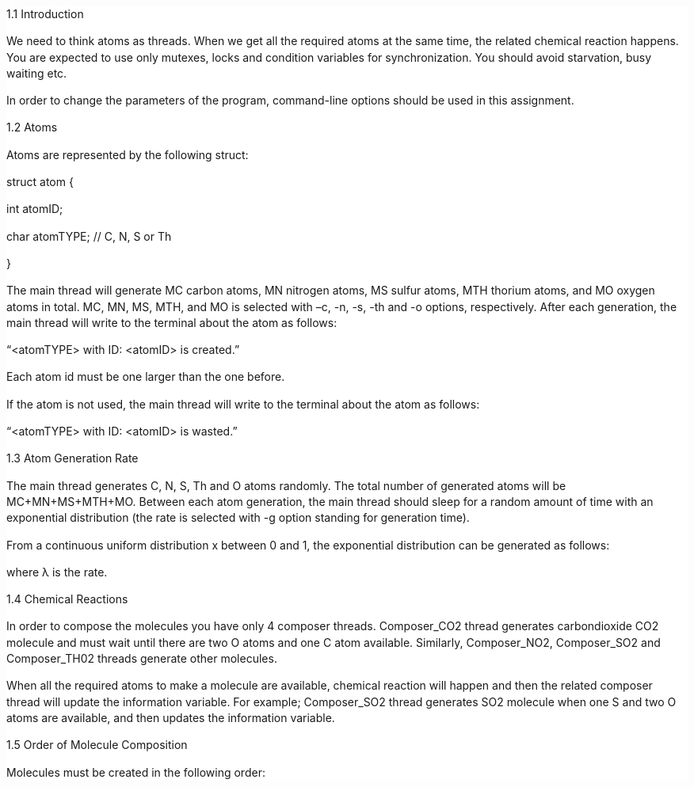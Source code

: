 1.1 Introduction

We need to think atoms as threads. When we get all the required atoms at the same time, the related chemical reaction happens. You are expected to use only mutexes, locks and condition variables for synchronization. You should avoid starvation, busy waiting etc.

In order to change the parameters of the program, command-line options should be used in this assignment.

1.2 Atoms

Atoms are represented by the following struct:

struct atom {

int atomID;

char atomTYPE; // C, N, S or Th

}

The main thread will generate MC carbon atoms, MN nitrogen atoms, MS sulfur atoms, MTH thorium atoms, and MO oxygen atoms in total. MC, MN, MS, MTH, and MO is selected with –c, -n, -s, -th and -o options, respectively. After each generation, the main thread will write to the terminal about the atom as follows:

“&lt;atomTYPE&gt; with ID: &lt;atomID&gt; is created.”

Each atom id must be one larger than the one before.

If the atom is not used, the main thread will write to the terminal about the atom as follows:

“&lt;atomTYPE&gt; with ID: &lt;atomID&gt; is wasted.”

1.3 Atom Generation Rate

The main thread generates C, N, S, Th and O atoms randomly. The total number of generated atoms will be MC+MN+MS+MTH+MO. Between each atom generation, the main thread should sleep for a random amount of time with an exponential distribution (the rate is selected with -g option standing for generation time).

From a continuous uniform distribution x between 0 and 1, the exponential distribution can be generated as follows:

where λ is the rate.

1.4 Chemical Reactions

In order to compose the molecules you have only 4 composer threads. Composer_CO2 thread generates carbondioxide CO2 molecule and must wait until there are two O atoms and one C atom available. Similarly, Composer_NO2, Composer_SO2 and Composer_TH02 threads generate other molecules.

When all the required atoms to make a molecule are available, chemical reaction will happen and then the related composer thread will update the information variable. For example; Composer_SO2 thread generates SO2 molecule when one S and two O atoms are available, and then updates the information variable.

1.5 Order of Molecule Composition

Molecules must be created in the following order:
